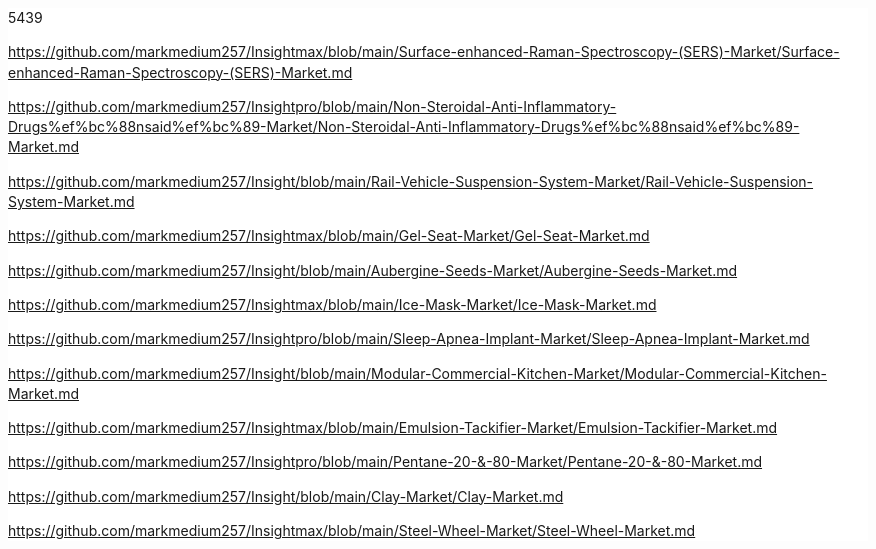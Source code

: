 5439</p><p><a href="https://github.com/markmedium257/Insightmax/blob/main/Surface-enhanced-Raman-Spectroscopy-(SERS)-Market/Surface-enhanced-Raman-Spectroscopy-(SERS)-Market.md">https://github.com/markmedium257/Insightmax/blob/main/Surface-enhanced-Raman-Spectroscopy-(SERS)-Market/Surface-enhanced-Raman-Spectroscopy-(SERS)-Market.md</a></p><p><a href="https://github.com/markmedium257/Insightpro/blob/main/Non-Steroidal-Anti-Inflammatory-Drugs%ef%bc%88nsaid%ef%bc%89-Market/Non-Steroidal-Anti-Inflammatory-Drugs%ef%bc%88nsaid%ef%bc%89-Market.md">https://github.com/markmedium257/Insightpro/blob/main/Non-Steroidal-Anti-Inflammatory-Drugs%ef%bc%88nsaid%ef%bc%89-Market/Non-Steroidal-Anti-Inflammatory-Drugs%ef%bc%88nsaid%ef%bc%89-Market.md</a></p><p><a href="https://github.com/markmedium257/Insight/blob/main/Rail-Vehicle-Suspension-System-Market/Rail-Vehicle-Suspension-System-Market.md">https://github.com/markmedium257/Insight/blob/main/Rail-Vehicle-Suspension-System-Market/Rail-Vehicle-Suspension-System-Market.md</a></p><p><a href="https://github.com/markmedium257/Insightmax/blob/main/Gel-Seat-Market/Gel-Seat-Market.md">https://github.com/markmedium257/Insightmax/blob/main/Gel-Seat-Market/Gel-Seat-Market.md</a></p><p><a href="https://github.com/markmedium257/Insight/blob/main/Aubergine-Seeds-Market/Aubergine-Seeds-Market.md">https://github.com/markmedium257/Insight/blob/main/Aubergine-Seeds-Market/Aubergine-Seeds-Market.md</a></p><p><a href="https://github.com/markmedium257/Insightmax/blob/main/Ice-Mask-Market/Ice-Mask-Market.md">https://github.com/markmedium257/Insightmax/blob/main/Ice-Mask-Market/Ice-Mask-Market.md</a></p><p><a href="https://github.com/markmedium257/Insightpro/blob/main/Sleep-Apnea-Implant-Market/Sleep-Apnea-Implant-Market.md">https://github.com/markmedium257/Insightpro/blob/main/Sleep-Apnea-Implant-Market/Sleep-Apnea-Implant-Market.md</a></p><p><a href="https://github.com/markmedium257/Insight/blob/main/Modular-Commercial-Kitchen-Market/Modular-Commercial-Kitchen-Market.md">https://github.com/markmedium257/Insight/blob/main/Modular-Commercial-Kitchen-Market/Modular-Commercial-Kitchen-Market.md</a></p><p><a href="https://github.com/markmedium257/Insightmax/blob/main/Emulsion-Tackifier-Market/Emulsion-Tackifier-Market.md">https://github.com/markmedium257/Insightmax/blob/main/Emulsion-Tackifier-Market/Emulsion-Tackifier-Market.md</a></p><p><a href="https://github.com/markmedium257/Insightpro/blob/main/Pentane-20-&-80-Market/Pentane-20-&-80-Market.md">https://github.com/markmedium257/Insightpro/blob/main/Pentane-20-&-80-Market/Pentane-20-&-80-Market.md</a></p><p><a href="https://github.com/markmedium257/Insight/blob/main/Clay-Market/Clay-Market.md">https://github.com/markmedium257/Insight/blob/main/Clay-Market/Clay-Market.md</a></p><p><a href="https://github.com/markmedium257/Insightmax/blob/main/Steel-Wheel-Market/Steel-Wheel-Market.md">https://github.com/markmedium257/Insightmax/blob/main/Steel-Wheel-Market/Steel-Wheel-Market.md</a></p>
